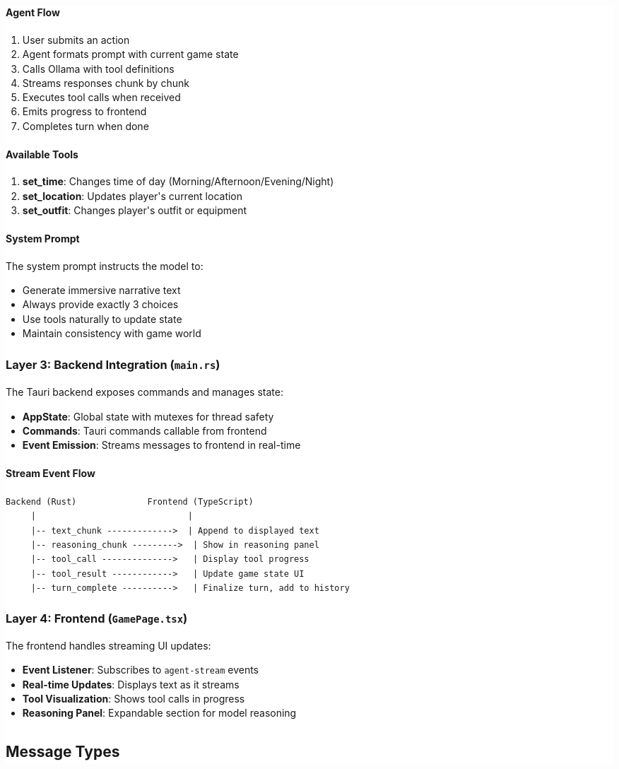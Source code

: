 #### Agent Flow

1. User submits an action
2. Agent formats prompt with current game state
3. Calls Ollama with tool definitions
4. Streams responses chunk by chunk
5. Executes tool calls when received
6. Emits progress to frontend
7. Completes turn when done

#### Available Tools

1. **set_time**: Changes time of day (Morning/Afternoon/Evening/Night)
2. **set_location**: Updates player's current location
3. **set_outfit**: Changes player's outfit or equipment

#### System Prompt

The system prompt instructs the model to:
- Generate immersive narrative text
- Always provide exactly 3 choices
- Use tools naturally to update state
- Maintain consistency with game world

### Layer 3: Backend Integration (`main.rs`)

The Tauri backend exposes commands and manages state:

- **AppState**: Global state with mutexes for thread safety
- **Commands**: Tauri commands callable from frontend
- **Event Emission**: Streams messages to frontend in real-time

#### Stream Event Flow

```
Backend (Rust)              Frontend (TypeScript)
     |                              |
     |-- text_chunk ------------->  | Append to displayed text
     |-- reasoning_chunk --------->  | Show in reasoning panel
     |-- tool_call -------------->   | Display tool progress
     |-- tool_result ------------>   | Update game state UI
     |-- turn_complete ---------->   | Finalize turn, add to history
```

### Layer 4: Frontend (`GamePage.tsx`)

The frontend handles streaming UI updates:

- **Event Listener**: Subscribes to `agent-stream` events
- **Real-time Updates**: Displays text as it streams
- **Tool Visualization**: Shows tool calls in progress
- **Reasoning Panel**: Expandable section for model reasoning

## Message Types
